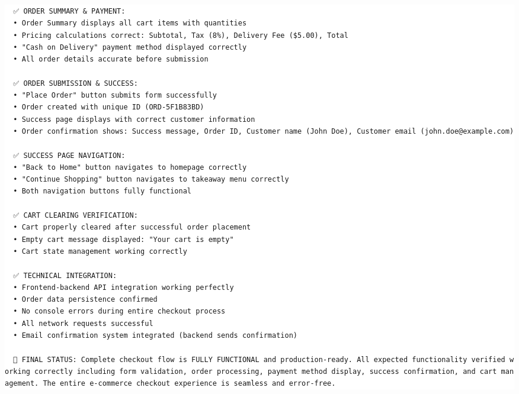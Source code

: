       ✅ ORDER SUMMARY & PAYMENT:
      • Order Summary displays all cart items with quantities
      • Pricing calculations correct: Subtotal, Tax (8%), Delivery Fee ($5.00), Total
      • "Cash on Delivery" payment method displayed correctly
      • All order details accurate before submission
      
      ✅ ORDER SUBMISSION & SUCCESS:
      • "Place Order" button submits form successfully
      • Order created with unique ID (ORD-5F1B83BD)
      • Success page displays with correct customer information
      • Order confirmation shows: Success message, Order ID, Customer name (John Doe), Customer email (john.doe@example.com)
      
      ✅ SUCCESS PAGE NAVIGATION:
      • "Back to Home" button navigates to homepage correctly
      • "Continue Shopping" button navigates to takeaway menu correctly
      • Both navigation buttons fully functional
      
      ✅ CART CLEARING VERIFICATION:
      • Cart properly cleared after successful order placement
      • Empty cart message displayed: "Your cart is empty"
      • Cart state management working correctly
      
      ✅ TECHNICAL INTEGRATION:
      • Frontend-backend API integration working perfectly
      • Order data persistence confirmed
      • No console errors during entire checkout process
      • All network requests successful
      • Email confirmation system integrated (backend sends confirmation)
      
      🎯 FINAL STATUS: Complete checkout flow is FULLY FUNCTIONAL and production-ready. All expected functionality verified working correctly including form validation, order processing, payment method display, success confirmation, and cart management. The entire e-commerce checkout experience is seamless and error-free.
